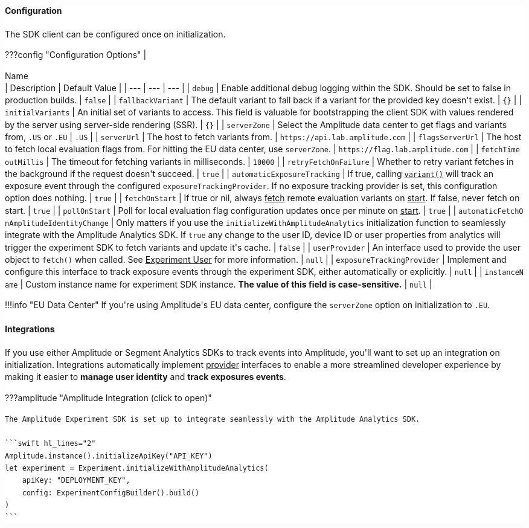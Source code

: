 #### Configuration

The SDK client can be configured once on initialization.

???config "Configuration Options"
    | <div class="big-column">Name</div> | Description | Default Value |
    | --- | --- | --- |
    | `debug` | Enable additional debug logging within the SDK. Should be set to false in production builds. | `false` |
    | `fallbackVariant` | The default variant to fall back if a variant for the provided key doesn't exist. | `{}` |
    | `initialVariants` | An initial set of variants to access. This field is valuable for bootstrapping the client SDK with values rendered by the server using server-side rendering (SSR). | `{}` |
    | `serverZone` | Select the Amplitude data center to get flags and variants from, `.US` or `.EU` | `.US` |
    | `serverUrl` | The host to fetch variants from. | `https://api.lab.amplitude.com` |
    | `flagsServerUrl` | The host to fetch local evaluation flags from. For hitting the EU data center, use `serverZone`. | `https://flag.lab.amplitude.com` |
    | `fetchTimeoutMillis` | The timeout for fetching variants in milliseconds. | `10000` |
    | `retryFetchOnFailure` | Whether to retry variant fetches in the background if the request doesn't succeed. | `true` |
    | `automaticExposureTracking` | If true, calling [`variant()`](#variant) will track an exposure event through the configured `exposureTrackingProvider`. If no exposure tracking provider is set, this configuration option does nothing.  | `true` |
    | `fetchOnStart` | If true or nil, always [fetch](#fetch) remote evaluation variants on [start](#start). If false, never fetch on start. | `true` |
    | `pollOnStart` | Poll for local evaluation flag configuration updates once per minute on [start](#start). | `true` |
    | `automaticFetchOnAmplitudeIdentityChange` | Only matters if you use the `initializeWithAmplitudeAnalytics` initialization function to seamlessly integrate with the Amplitude Analytics SDK. If `true` any change to the user ID, device ID or user properties from analytics will trigger the experiment SDK to fetch variants and update it's cache. | `false` |
    | `userProvider` | An interface used to provide the user object to `fetch()` when called. See [Experiment User](https://developers.experiment.amplitude.com/docs/experiment-user#user-providers) for more information. | `null` |
    | `exposureTrackingProvider` | Implement and configure this interface to track exposure events through the experiment SDK, either automatically or explicitly. | `null` |
    | `instanceName` | Custom instance name for experiment SDK instance. **The value of this field is case-sensitive.** | `null` |

!!!info "EU Data Center"
    If you're using Amplitude's EU data center, configure the `serverZone` option on initialization to `.EU`.

#### Integrations

If you use either Amplitude or Segment Analytics SDKs to track events into Amplitude, you'll want to set up an integration on initialization. Integrations automatically implement [provider](#providers) interfaces to enable a more streamlined developer experience by making it easier to **manage user identity** and **track exposures events**.

???amplitude "Amplitude Integration (click to open)"

    The Amplitude Experiment SDK is set up to integrate seamlessly with the Amplitude Analytics SDK.

    ```swift hl_lines="2"
    Amplitude.instance().initializeApiKey("API_KEY")
    let experiment = Experiment.initializeWithAmplitudeAnalytics(
        apiKey: "DEPLOYMENT_KEY",
        config: ExperimentConfigBuilder().build()
    )
    ```
